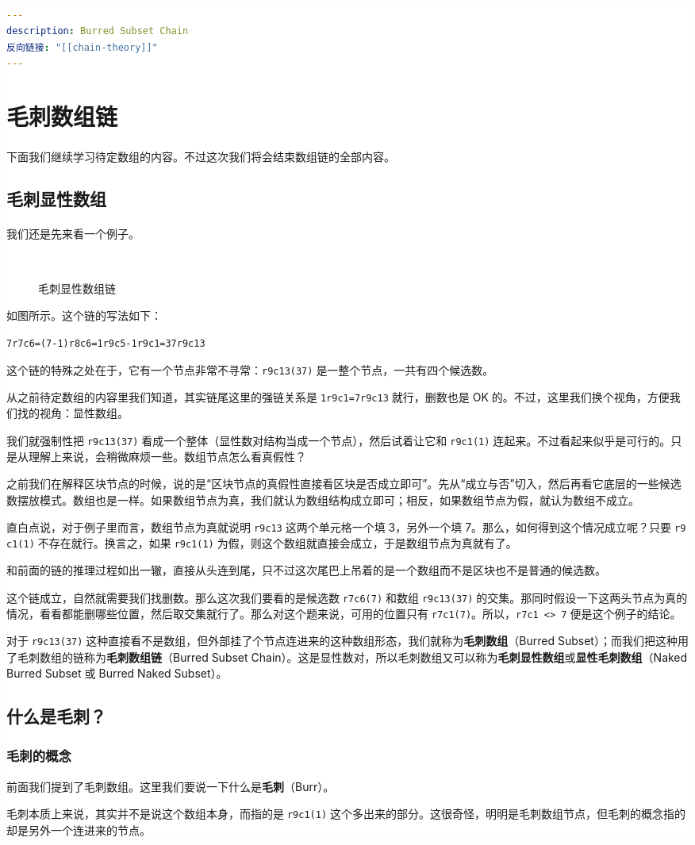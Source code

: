```yaml
---
description: Burred Subset Chain
反向链接: "[[chain-theory]]"
---
```


# 毛刺数组链

下面我们继续学习待定数组的内容。不过这次我们将会结束数组链的全部内容。

## 毛刺显性数组 <a href="#burred-naked-subset" id="burred-naked-subset"></a>

我们还是先来看一个例子。

<figure><img src="../.gitbook/assets/images_0318.png" alt="" width="375"><figcaption><p>毛刺显性数组链</p></figcaption></figure>

如图所示。这个链的写法如下：

```
7r7c6=(7-1)r8c6=1r9c5-1r9c1=37r9c13
```

这个链的特殊之处在于，它有一个节点非常不寻常：`r9c13(37)` 是一整个节点，一共有四个候选数。

从之前待定数组的内容里我们知道，其实链尾这里的强链关系是 `1r9c1=7r9c13` 就行，删数也是 OK 的。不过，这里我们换个视角，方便我们找的视角：显性数组。

我们就强制性把 `r9c13(37)` 看成一个整体（显性数对结构当成一个节点），然后试着让它和 `r9c1(1)` 连起来。不过看起来似乎是可行的。只是从理解上来说，会稍微麻烦一些。数组节点怎么看真假性？

之前我们在解释区块节点的时候，说的是“区块节点的真假性直接看区块是否成立即可”。先从“成立与否”切入，然后再看它底层的一些候选数摆放模式。数组也是一样。如果数组节点为真，我们就认为数组结构成立即可；相反，如果数组节点为假，就认为数组不成立。

直白点说，对于例子里而言，数组节点为真就说明 `r9c13` 这两个单元格一个填 3，另外一个填 7。那么，如何得到这个情况成立呢？只要 `r9c1(1)` 不存在就行。换言之，如果 `r9c1(1)` 为假，则这个数组就直接会成立，于是数组节点为真就有了。

和前面的链的推理过程如出一辙，直接从头连到尾，只不过这次尾巴上吊着的是一个数组而不是区块也不是普通的候选数。

这个链成立，自然就需要我们找删数。那么这次我们要看的是候选数 `r7c6(7)` 和数组 `r9c13(37)` 的交集。那同时假设一下这两头节点为真的情况，看看都能删哪些位置，然后取交集就行了。那么对这个题来说，可用的位置只有 `r7c1(7)`。所以，`r7c1 <> 7` 便是这个例子的结论。

对于 `r9c13(37)` 这种直接看不是数组，但外部挂了个节点连进来的这种数组形态，我们就称为**毛刺数组**（Burred Subset）；而我们把这种用了毛刺数组的链称为**毛刺数组链**（Burred Subset Chain）。这是显性数对，所以毛刺数组又可以称为**毛刺显性数组**或**显性毛刺数组**（Naked Burred Subset 或 Burred Naked Subset）。

## 什么是毛刺？ <a href="#what-is-a-burr" id="what-is-a-burr"></a>

### 毛刺的概念 <a href="#concept-of-burr" id="concept-of-burr"></a>

前面我们提到了毛刺数组。这里我们要说一下什么是**毛刺**（Burr）。

毛刺本质上来说，其实并不是说这个数组本身，而指的是 `r9c1(1)` 这个多出来的部分。这很奇怪，明明是毛刺数组节点，但毛刺的概念指的却是另外一个连进来的节点。
